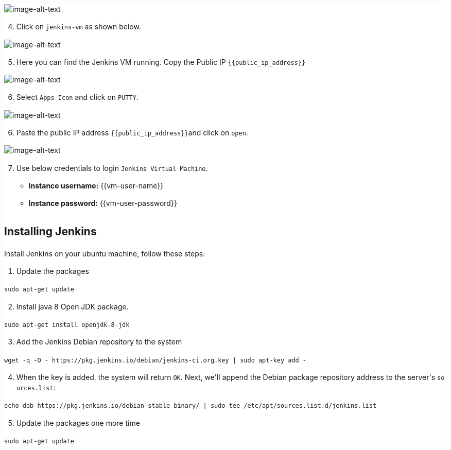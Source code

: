 <img src="https://qloudableassets.blob.core.windows.net/devops/Jenkins/Generic/Beginners/img/azure6.png?st=2019-09-06T10%3A31%3A31Z&se=2022-09-07T10%3A31%3A00Z&sp=rl&sv=2018-03-28&sr=c&sig=fwljWymO6LKz5xubtKh3mAsK3r858hNP%2Bl6%2FtadP4MM%3D" alt="image-alt-text" >

4. Click on `jenkins-vm` as shown below.

<img src="https://qloudableassets.blob.core.windows.net/devops/Jenkins/Generic/Beginners/img/azure8.png?st=2019-09-06T10%3A31%3A31Z&se=2022-09-07T10%3A31%3A00Z&sp=rl&sv=2018-03-28&sr=c&sig=fwljWymO6LKz5xubtKh3mAsK3r858hNP%2Bl6%2FtadP4MM%3D" alt="image-alt-text" >

5. Here you can find the Jenkins VM running. Copy the Public IP `{{public_ip_address}}`

<img src="https://qloudableassets.blob.core.windows.net/devops/Jenkins/Generic/Beginners/img/azure9.png?st=2019-09-06T10%3A31%3A31Z&se=2022-09-07T10%3A31%3A00Z&sp=rl&sv=2018-03-28&sr=c&sig=fwljWymO6LKz5xubtKh3mAsK3r858hNP%2Bl6%2FtadP4MM%3D" alt="image-alt-text" >

6. Select `Apps Icon` and click on `PUTTY`.

<img src="https://qloudableassets.blob.core.windows.net/devops/Jenkins/Generic/Beginners/img/azure10.png?st=2019-09-06T10%3A31%3A31Z&se=2022-09-07T10%3A31%3A00Z&sp=rl&sv=2018-03-28&sr=c&sig=fwljWymO6LKz5xubtKh3mAsK3r858hNP%2Bl6%2FtadP4MM%3D" alt="image-alt-text" >

6. Paste the public IP address `{{public_ip_address}}`and click on `open`.

<img src="https://qloudableassets.blob.core.windows.net/devops/Jenkins/Generic/Beginners/img/putty.png?st=2019-09-06T10%3A31%3A31Z&se=2022-09-07T10%3A31%3A00Z&sp=rl&sv=2018-03-28&sr=c&sig=fwljWymO6LKz5xubtKh3mAsK3r858hNP%2Bl6%2FtadP4MM%3D" alt="image-alt-text" >

7. Use below credentials to login `Jenkins Virtual Machine`. 

    * **Instance username:** {{vm-user-name}}
    
    * **Instance password:** {{vm-user-password}}

## Installing Jenkins

Install Jenkins on your ubuntu machine, follow these steps:

1. Update the packages  
	
```
sudo apt-get update
```

2. Install java 8 Open JDK package.  

```
sudo apt-get install openjdk-8-jdk
```

3. Add the Jenkins Debian repository to the system  

```
wget -q -O - https://pkg.jenkins.io/debian/jenkins-ci.org.key | sudo apt-key add -
```

4. When the key is added, the system will return `OK`. Next, we'll append the Debian package repository address to the server's `sources.list`:  

```
echo deb https://pkg.jenkins.io/debian-stable binary/ | sudo tee /etc/apt/sources.list.d/jenkins.list
```

5. Update the packages one more time  

```
sudo apt-get update
```

